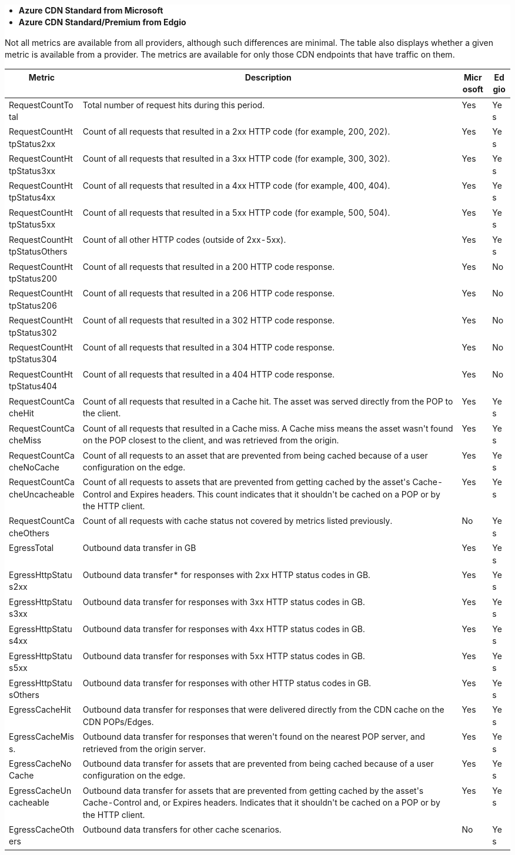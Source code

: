 * **Azure CDN Standard from Microsoft**
* **Azure CDN Standard/Premium from Edgio**

Not all metrics are available from all providers, although such differences are minimal. The table also displays whether a given metric is available from a provider. The metrics are available for only those CDN endpoints that have traffic on them.


| Metric | Description | Microsoft | Edgio |
|--|--|--|--|
| RequestCountTotal | Total number of request hits during this period. | Yes | Yes |
| RequestCountHttpStatus2xx | Count of all requests that resulted in a 2xx HTTP code (for example, 200, 202). | Yes | Yes |
| RequestCountHttpStatus3xx | Count of all requests that resulted in a 3xx HTTP code (for example, 300, 302). | Yes | Yes |
| RequestCountHttpStatus4xx | Count of all requests that resulted in a 4xx HTTP code (for example, 400, 404). | Yes | Yes |
| RequestCountHttpStatus5xx | Count of all requests that resulted in a 5xx HTTP code (for example, 500, 504). | Yes | Yes |
| RequestCountHttpStatusOthers | Count of all other HTTP codes (outside of 2xx-5xx). | Yes | Yes |
| RequestCountHttpStatus200 | Count of all requests that resulted in a 200 HTTP code response. | Yes | No |
| RequestCountHttpStatus206 | Count of all requests that resulted in a 206 HTTP code response. | Yes | No |
| RequestCountHttpStatus302 | Count of all requests that resulted in a 302 HTTP code response. | Yes | No |
| RequestCountHttpStatus304 | Count of all requests that resulted in a 304 HTTP code response. | Yes | No |
| RequestCountHttpStatus404 | Count of all requests that resulted in a 404 HTTP code response. | Yes | No |
| RequestCountCacheHit | Count of all requests that resulted in a Cache hit. The asset was served directly from the POP to the client. | Yes | Yes |
| RequestCountCacheMiss | Count of all requests that resulted in a Cache miss. A Cache miss means the asset wasn't found on the POP closest to the client, and was retrieved from the origin. | Yes | Yes |
| RequestCountCacheNoCache | Count of all requests to an asset that are prevented from being cached because of a user configuration on the edge. | Yes | Yes |
| RequestCountCacheUncacheable | Count of all requests to assets that are prevented from getting cached by the asset's Cache-Control and Expires headers. This count indicates that it shouldn't be cached on a POP or by the HTTP client. | Yes | Yes |
| RequestCountCacheOthers | Count of all requests with cache status not covered by metrics listed previously. | No | Yes |
| EgressTotal | Outbound data transfer in GB | Yes | Yes |
| EgressHttpStatus2xx | Outbound data transfer* for responses with 2xx HTTP status codes in GB. | Yes | Yes |
| EgressHttpStatus3xx | Outbound data transfer for responses with 3xx HTTP status codes in GB. | Yes | Yes |
| EgressHttpStatus4xx | Outbound data transfer for responses with 4xx HTTP status codes in GB. | Yes | Yes |
| EgressHttpStatus5xx | Outbound data transfer for responses with 5xx HTTP status codes in GB. | Yes | Yes |
| EgressHttpStatusOthers | Outbound data transfer for responses with other HTTP status codes in GB. | Yes | Yes |
| EgressCacheHit | Outbound data transfer for responses that were delivered directly from the CDN cache on the CDN POPs/Edges. | Yes | Yes |
| EgressCacheMiss. | Outbound data transfer for responses that weren't found on the nearest POP server, and retrieved from the origin server. | Yes | Yes |
| EgressCacheNoCache | Outbound data transfer for assets that are prevented from being cached because of a user configuration on the edge. | Yes | Yes |
| EgressCacheUncacheable | Outbound data transfer for assets that are prevented from getting cached by the asset's Cache-Control and, or Expires headers. Indicates that it shouldn't be cached on a POP or by the HTTP client. | Yes | Yes |
| EgressCacheOthers | Outbound data transfers for other cache scenarios. | No | Yes |
